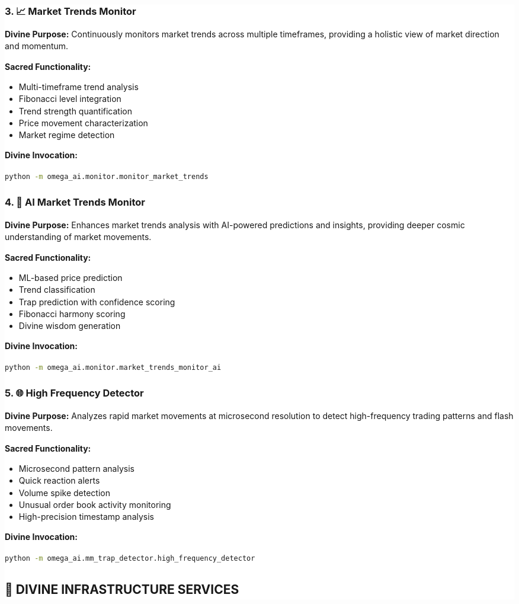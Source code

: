 ### 3. 📈 Market Trends Monitor

**Divine Purpose:** Continuously monitors market trends across multiple timeframes, providing a holistic view of market direction and momentum.

**Sacred Functionality:**

- Multi-timeframe trend analysis
- Fibonacci level integration
- Trend strength quantification
- Price movement characterization
- Market regime detection

**Divine Invocation:**

```bash
python -m omega_ai.monitor.monitor_market_trends
```

### 4. 🧠 AI Market Trends Monitor

**Divine Purpose:** Enhances market trends analysis with AI-powered predictions and insights, providing deeper cosmic understanding of market movements.

**Sacred Functionality:**

- ML-based price prediction
- Trend classification
- Trap prediction with confidence scoring
- Fibonacci harmony scoring
- Divine wisdom generation

**Divine Invocation:**

```bash
python -m omega_ai.monitor.market_trends_monitor_ai
```

### 5. 🌐 High Frequency Detector

**Divine Purpose:** Analyzes rapid market movements at microsecond resolution to detect high-frequency trading patterns and flash movements.

**Sacred Functionality:**

- Microsecond pattern analysis
- Quick reaction alerts
- Volume spike detection
- Unusual order book activity monitoring
- High-precision timestamp analysis

**Divine Invocation:**

```bash
python -m omega_ai.mm_trap_detector.high_frequency_detector
```

## 📜 DIVINE INFRASTRUCTURE SERVICES
